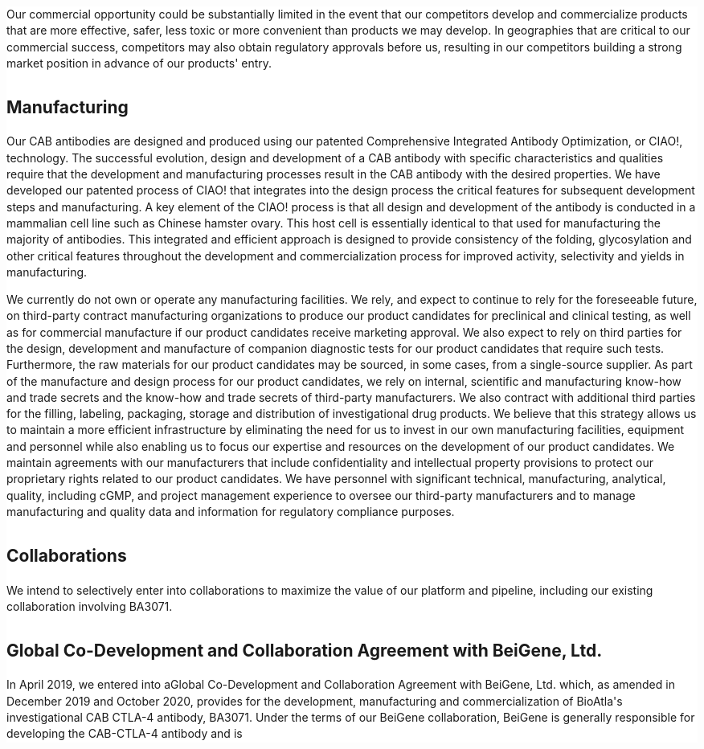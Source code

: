 Our commercial opportunity could be substantially limited in the event that our competitors develop and commercialize products that are more effective, safer, less toxic or more convenient than products we may develop. In geographies that are critical to our commercial success, competitors may also obtain regulatory approvals before us, resulting in our competitors building a strong market position in advance of our products' entry.

## Manufacturing

Our CAB antibodies are designed and produced using our patented Comprehensive Integrated Antibody Optimization, or CIAO!, technology. The successful evolution, design and development of a CAB antibody with specific characteristics and qualities require that the development and manufacturing processes result in the CAB antibody with the desired properties. We have developed our patented process of CIAO! that integrates into the design process the critical features for subsequent development steps and manufacturing. A key element of the CIAO! process is that all design and development of the antibody is conducted in a mammalian cell line such as Chinese hamster ovary. This host cell is essentially identical to that used for manufacturing the majority of antibodies. This integrated and efficient approach is designed to provide consistency of the folding, glycosylation and other critical features throughout the development and commercialization process for improved activity, selectivity and yields in manufacturing.

We currently do not own or operate any manufacturing facilities. We rely, and expect to continue to rely for the foreseeable future, on third-party contract manufacturing organizations to produce our product candidates for preclinical and clinical testing, as well as for commercial manufacture if our product candidates receive marketing approval. We also expect to rely on third parties for the design, development and manufacture of companion diagnostic tests for our product candidates that require such tests. Furthermore, the raw materials for our product candidates may be sourced, in some cases, from a single-source supplier. As part of the manufacture and design process for our product candidates, we rely on internal, scientific and manufacturing know-how and trade secrets and the know-how and trade secrets of third-party manufacturers. We also contract with additional third parties for the filling, labeling, packaging, storage and distribution of investigational drug products. We believe that this strategy allows us to maintain a more efficient infrastructure by eliminating the need for us to invest in our own manufacturing facilities, equipment and personnel while also enabling us to focus our expertise and resources on the development of our product candidates. We maintain agreements with our manufacturers that include confidentiality and intellectual property provisions to protect our proprietary rights related to our product candidates. We have personnel with significant technical, manufacturing, analytical, quality, including cGMP, and project management experience to oversee our third-party manufacturers and to manage manufacturing and quality data and information for regulatory compliance purposes.

## Collaborations

We intend to selectively enter into collaborations to maximize the value of our platform and pipeline, including our existing collaboration involving BA3071.

## Global Co-Development and Collaboration Agreement with BeiGene, Ltd.

In April 2019, we entered into aGlobal Co-Development and Collaboration Agreement with BeiGene, Ltd. which, as amended in December 2019 and October 2020, provides for the development, manufacturing and commercialization of BioAtla's investigational CAB CTLA-4 antibody, BA3071. Under the terms of our BeiGene collaboration, BeiGene is generally responsible for developing the CAB-CTLA-4 antibody and is
